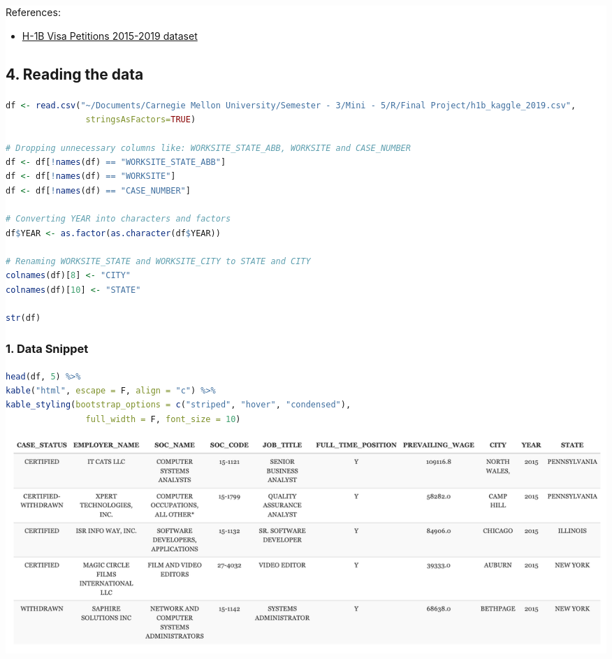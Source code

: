 References:
- [H-1B Visa Petitions 2015-2019 dataset](https://www.kaggle.com/datasets/abrambeyer/h1b-visa-petitions-20152019)

## 4. Reading the data

``` r
df <- read.csv("~/Documents/Carnegie Mellon University/Semester - 3/Mini - 5/R/Final Project/h1b_kaggle_2019.csv",
                stringsAsFactors=TRUE)

# Dropping unnecessary columns like: WORKSITE_STATE_ABB, WORKSITE and CASE_NUMBER
df <- df[!names(df) == "WORKSITE_STATE_ABB"]
df <- df[!names(df) == "WORKSITE"]
df <- df[!names(df) == "CASE_NUMBER"]

# Converting YEAR into characters and factors
df$YEAR <- as.factor(as.character(df$YEAR))

# Renaming WORKSITE_STATE and WORKSITE_CITY to STATE and CITY
colnames(df)[8] <- "CITY"
colnames(df)[10] <- "STATE"

str(df)
```

### 1. Data Snippet

```r
head(df, 5) %>%
kable("html", escape = F, align = "c") %>%
kable_styling(bootstrap_options = c("striped", "hover", "condensed"), 
                full_width = F, font_size = 10)
```

![](snippet.png "Data snippet")
